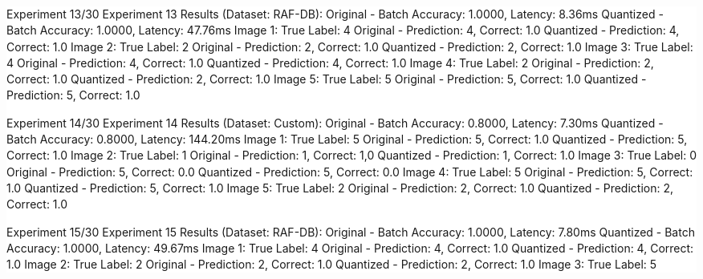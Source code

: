 Experiment 13/30
Experiment 13 Results (Dataset: RAF-DB):
Original - Batch Accuracy: 1.0000, Latency: 8.36ms
Quantized - Batch Accuracy: 1.0000, Latency: 47.76ms
  Image 1:
    True Label: 4
    Original - Prediction: 4, Correct: 1.0
    Quantized - Prediction: 4, Correct: 1.0
  Image 2:
    True Label: 2
    Original - Prediction: 2, Correct: 1.0
    Quantized - Prediction: 2, Correct: 1.0
  Image 3:
    True Label: 4
    Original - Prediction: 4, Correct: 1.0
    Quantized - Prediction: 4, Correct: 1.0
  Image 4:
    True Label: 2
    Original - Prediction: 2, Correct: 1.0
    Quantized - Prediction: 2, Correct: 1.0
  Image 5:
    True Label: 5
    Original - Prediction: 5, Correct: 1.0
    Quantized - Prediction: 5, Correct: 1.0

Experiment 14/30
Experiment 14 Results (Dataset: Custom):
Original - Batch Accuracy: 0.8000, Latency: 7.30ms
Quantized - Batch Accuracy: 0.8000, Latency: 144.20ms
  Image 1:
    True Label: 5
    Original - Prediction: 5, Correct: 1.0
    Quantized - Prediction: 5, Correct: 1.0
  Image 2:
    True Label: 1
    Original - Prediction: 1, Correct: 1,0
    Quantized - Prediction: 1, Correct: 1.0
  Image 3:
    True Label: 0
    Original - Prediction: 5, Correct: 0.0
    Quantized - Prediction: 5, Correct: 0.0
  Image 4:
    True Label: 5
    Original - Prediction: 5, Correct: 1.0
    Quantized - Prediction: 5, Correct: 1.0
  Image 5:
    True Label: 2
    Original - Prediction: 2, Correct: 1.0
    Quantized - Prediction: 2, Correct: 1.0

Experiment 15/30
Experiment 15 Results (Dataset: RAF-DB):
Original - Batch Accuracy: 1.0000, Latency: 7.80ms
Quantized - Batch Accuracy: 1.0000, Latency: 49.67ms
  Image 1:
    True Label: 4
    Original - Prediction: 4, Correct: 1.0
    Quantized - Prediction: 4, Correct: 1.0
  Image 2:
    True Label: 2
    Original - Prediction: 2, Correct: 1.0
    Quantized - Prediction: 2, Correct: 1.0
  Image 3:
    True Label: 5